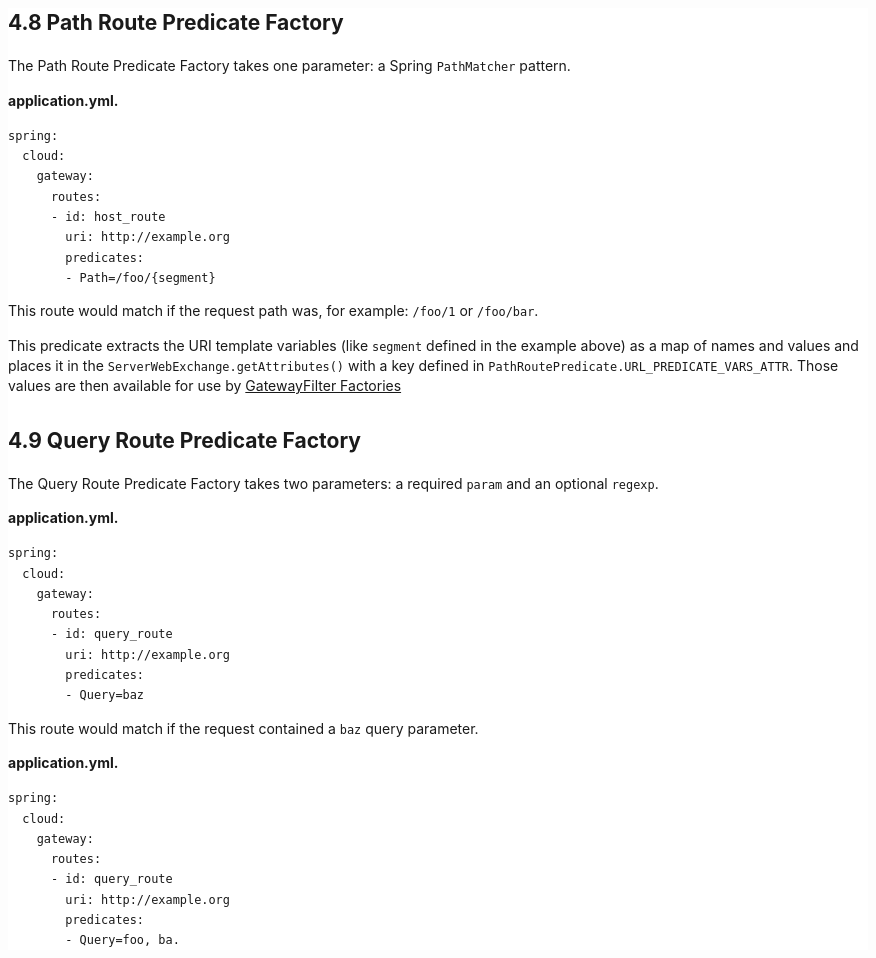 ## 4.8 Path Route Predicate Factory

The Path Route Predicate Factory takes one parameter: a Spring `PathMatcher` pattern.

**application.yml.** 

```
spring:
  cloud:
    gateway:
      routes:
      - id: host_route
        uri: http://example.org
        predicates:
        - Path=/foo/{segment}
```

This route would match if the request path was, for example: `/foo/1` or `/foo/bar`.

This predicate extracts the URI template variables (like `segment` defined in the example above) as a map of names and values and places it in the `ServerWebExchange.getAttributes()` with a key defined in `PathRoutePredicate.URL_PREDICATE_VARS_ATTR`. Those values are then available for use by [GatewayFilter Factories](https://cloud.spring.io/spring-cloud-gateway/single/spring-cloud-gateway.html#gateway-route-filters)

## 4.9 Query Route Predicate Factory

The Query Route Predicate Factory takes two parameters: a required `param` and an optional `regexp`.

**application.yml.** 

```
spring:
  cloud:
    gateway:
      routes:
      - id: query_route
        uri: http://example.org
        predicates:
        - Query=baz
```

This route would match if the request contained a `baz` query parameter.

**application.yml.** 

```
spring:
  cloud:
    gateway:
      routes:
      - id: query_route
        uri: http://example.org
        predicates:
        - Query=foo, ba.
```
